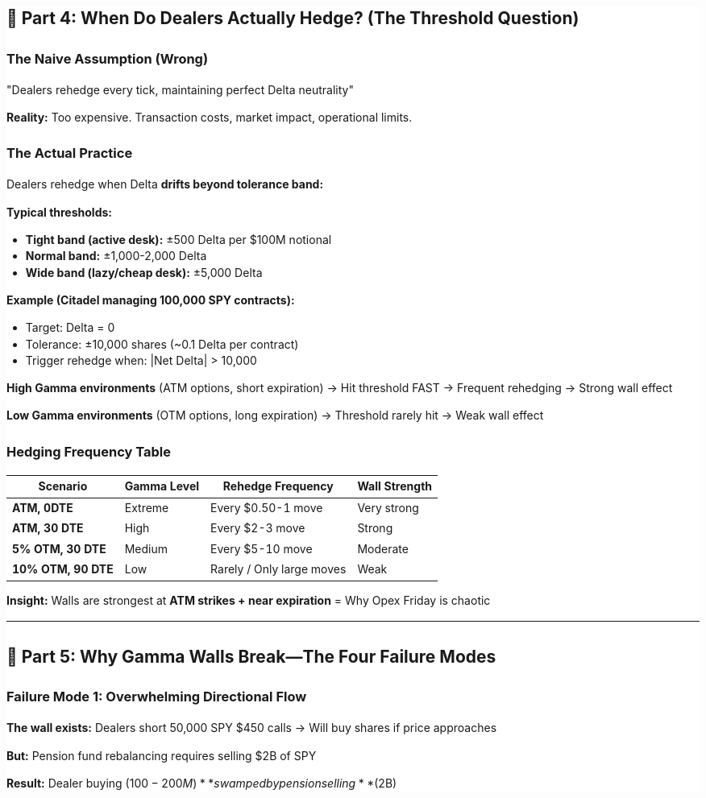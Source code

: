 
## 📏 Part 4: When Do Dealers Actually Hedge? (The Threshold Question)

### The Naive Assumption (Wrong)

"Dealers rehedge every tick, maintaining perfect Delta neutrality"

**Reality:** Too expensive. Transaction costs, market impact, operational limits.

### The Actual Practice

Dealers rehedge when Delta **drifts beyond tolerance band:**

**Typical thresholds:**
- **Tight band (active desk):** ±500 Delta per $100M notional
- **Normal band:** ±1,000-2,000 Delta
- **Wide band (lazy/cheap desk):** ±5,000 Delta

**Example (Citadel managing 100,000 SPY contracts):**
- Target: Delta = 0
- Tolerance: ±10,000 shares (~0.1 Delta per contract)
- Trigger rehedge when: |Net Delta| > 10,000

**High Gamma environments** (ATM options, short expiration) → Hit threshold FAST → Frequent rehedging → Strong wall effect

**Low Gamma environments** (OTM options, long expiration) → Threshold rarely hit → Weak wall effect

### Hedging Frequency Table

| Scenario | Gamma Level | Rehedge Frequency | Wall Strength |
|----------|------------|------------------|---------------|
| **ATM, 0DTE** | Extreme | Every $0.50-1 move | Very strong |
| **ATM, 30 DTE** | High | Every $2-3 move | Strong |
| **5% OTM, 30 DTE** | Medium | Every $5-10 move | Moderate |
| **10% OTM, 90 DTE** | Low | Rarely / Only large moves | Weak |

**Insight:** Walls are strongest at **ATM strikes + near expiration** = Why Opex Friday is chaotic

---

## 🚧 Part 5: Why Gamma Walls Break—The Four Failure Modes

### Failure Mode 1: Overwhelming Directional Flow

**The wall exists:** Dealers short 50,000 SPY $450 calls → Will buy shares if price approaches

**But:** Pension fund rebalancing requires selling $2B of SPY

**Result:** Dealer buying ($100-200M) **swamped by pension selling** ($2B)
